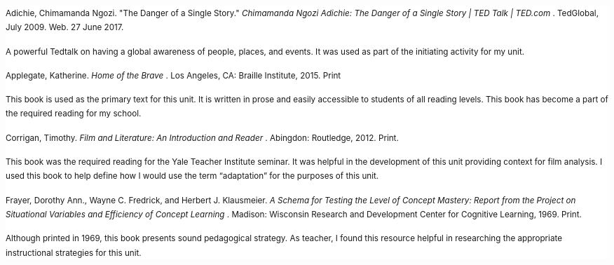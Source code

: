   </strong>
 </h1>
 <p>
  <small>
   Adichie, Chimamanda Ngozi. "The Danger of a Single Story."
   <em>
    Chimamanda Ngozi Adichie: The Danger of a Single Story | TED Talk | TED.com
   </em>
   . TedGlobal, July 2009. Web. 27 June 2017.
  </small>
 </p>
 <p>
  <small>
   A powerful Tedtalk on having a global awareness of people, places, and events. It was used as part of the initiating activity for my unit.
  </small>
 </p>
 <p>
  <small>
   Applegate, Katherine.
   <em>
    Home of the Brave
   </em>
   . Los Angeles, CA: Braille Institute, 2015. Print
  </small>
 </p>
 <p>
  <small>
   This book is used as the primary text for this unit. It is written in prose and easily accessible to students of all reading levels. This book has become a part of the required reading for my school.
  </small>
 </p>
 <p>
  <small>
   Corrigan, Timothy.
   <em>
    Film and Literature: An Introduction and Reader
   </em>
   . Abingdon: Routledge, 2012. Print.
  </small>
 </p>
 <p>
  <small>
   This book was the required reading for the Yale Teacher Institute seminar. It was helpful in the development of this unit providing context for film analysis. I used this book to help define how I would use the term “adaptation” for the purposes of this unit.
  </small>
 </p>
 <p>
  <small>
   Frayer, Dorothy Ann., Wayne C. Fredrick, and Herbert J. Klausmeier.
   <em>
    A Schema for Testing the Level of Concept Mastery: Report from the Project on Situational Variables and Efficiency of Concept Learning
   </em>
   . Madison: Wisconsin Research and Development Center for Cognitive Learning, 1969. Print.
  </small>
 </p>
 <p>
  <small>
   Although printed in 1969, this book presents sound pedagogical strategy. As teacher, I found this resource helpful in researching the appropriate instructional strategies for this unit.
  </small>
 </p>